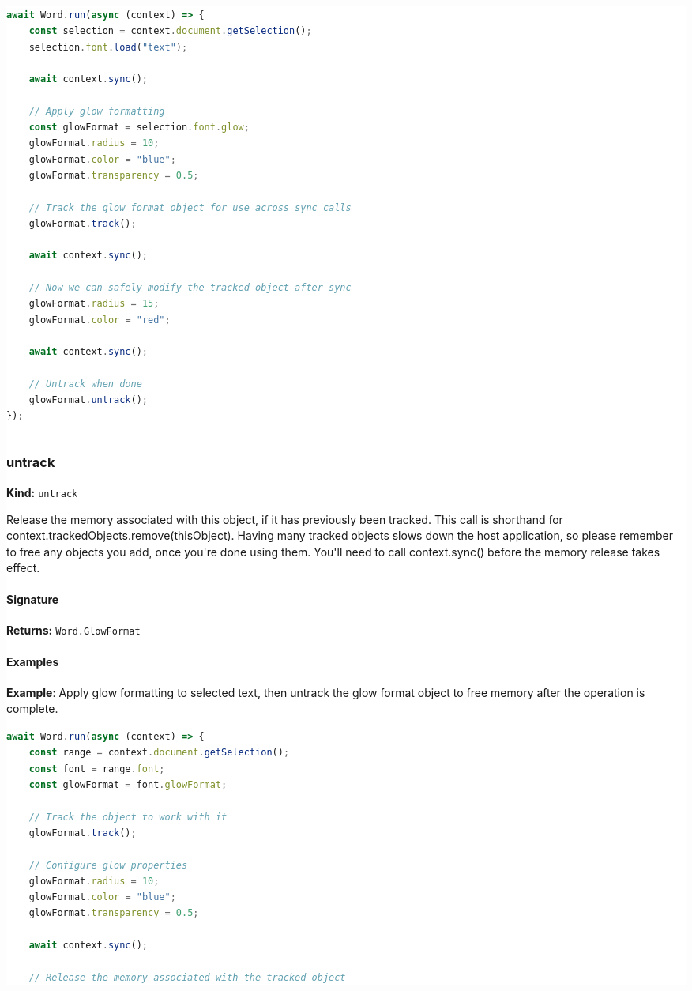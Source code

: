 ```typescript
await Word.run(async (context) => {
    const selection = context.document.getSelection();
    selection.font.load("text");
    
    await context.sync();
    
    // Apply glow formatting
    const glowFormat = selection.font.glow;
    glowFormat.radius = 10;
    glowFormat.color = "blue";
    glowFormat.transparency = 0.5;
    
    // Track the glow format object for use across sync calls
    glowFormat.track();
    
    await context.sync();
    
    // Now we can safely modify the tracked object after sync
    glowFormat.radius = 15;
    glowFormat.color = "red";
    
    await context.sync();
    
    // Untrack when done
    glowFormat.untrack();
});
```

---

### untrack

**Kind:** `untrack`

Release the memory associated with this object, if it has previously been tracked. This call is shorthand for context.trackedObjects.remove(thisObject). Having many tracked objects slows down the host application, so please remember to free any objects you add, once you're done using them. You'll need to call context.sync() before the memory release takes effect.

#### Signature

**Returns:** `Word.GlowFormat`

#### Examples

**Example**: Apply glow formatting to selected text, then untrack the glow format object to free memory after the operation is complete.

```typescript
await Word.run(async (context) => {
    const range = context.document.getSelection();
    const font = range.font;
    const glowFormat = font.glowFormat;
    
    // Track the object to work with it
    glowFormat.track();
    
    // Configure glow properties
    glowFormat.radius = 10;
    glowFormat.color = "blue";
    glowFormat.transparency = 0.5;
    
    await context.sync();
    
    // Release the memory associated with the tracked object
```